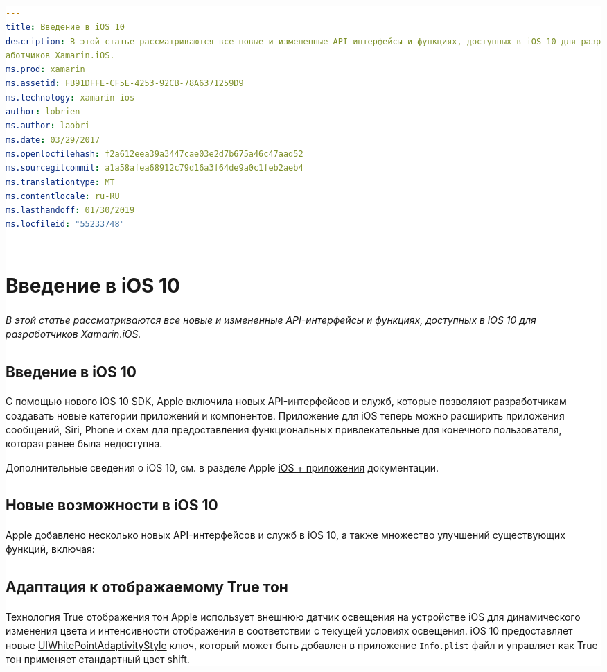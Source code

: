 ```yaml
---
title: Введение в iOS 10
description: В этой статье рассматриваются все новые и измененные API-интерфейсы и функциях, доступных в iOS 10 для разработчиков Xamarin.iOS.
ms.prod: xamarin
ms.assetid: FB91DFFE-CF5E-4253-92CB-78A6371259D9
ms.technology: xamarin-ios
author: lobrien
ms.author: laobri
ms.date: 03/29/2017
ms.openlocfilehash: f2a612eea39a3447cae03e2d7b675a46c47aad52
ms.sourcegitcommit: a1a58afea68912c79d16a3f64de9a0c1feb2aeb4
ms.translationtype: MT
ms.contentlocale: ru-RU
ms.lasthandoff: 01/30/2019
ms.locfileid: "55233748"
---
```

# <a name="introduction-to-ios-10"></a>Введение в iOS 10

_В этой статье рассматриваются все новые и измененные API-интерфейсы и функциях, доступных в iOS 10 для разработчиков Xamarin.iOS._

## <a name="introducing-ios-10"></a>Введение в iOS 10

С помощью нового iOS 10 SDK, Apple включила новых API-интерфейсов и служб, которые позволяют разработчикам создавать новые категории приложений и компонентов. Приложение для iOS теперь можно расширить приложения сообщений, Siri, Phone и схем для предоставления функциональных привлекательные для конечного пользователя, которая ранее была недоступна.

Дополнительные сведения о iOS 10, см. в разделе Apple [iOS + приложения](https://developer.apple.com/ios/) документации.

## <a name="whats-new-in-ios-10"></a>Новые возможности в iOS 10

Apple добавлено несколько новых API-интерфейсов и служб в iOS 10, а также множество улучшений существующих функций, включая:


## <a name="adapting-to-the-true-tone-display"></a>Адаптация к отображаемому True тон

Технология True отображения тон Apple использует внешнюю датчик освещения на устройстве iOS для динамического изменения цвета и интенсивности отображения в соответствии с текущей условиях освещения. iOS 10 предоставляет новые [UIWhitePointAdaptivityStyle](https://developer.apple.com/library/prerelease/content/documentation/General/Reference/InfoPlistKeyReference/Articles/iPhoneOSKeys.html#//apple_ref/doc/uid/TP40009252-SW31) ключ, который может быть добавлен в приложение `Info.plist` файл и управляет как True тон применяет стандартный цвет shift. 
